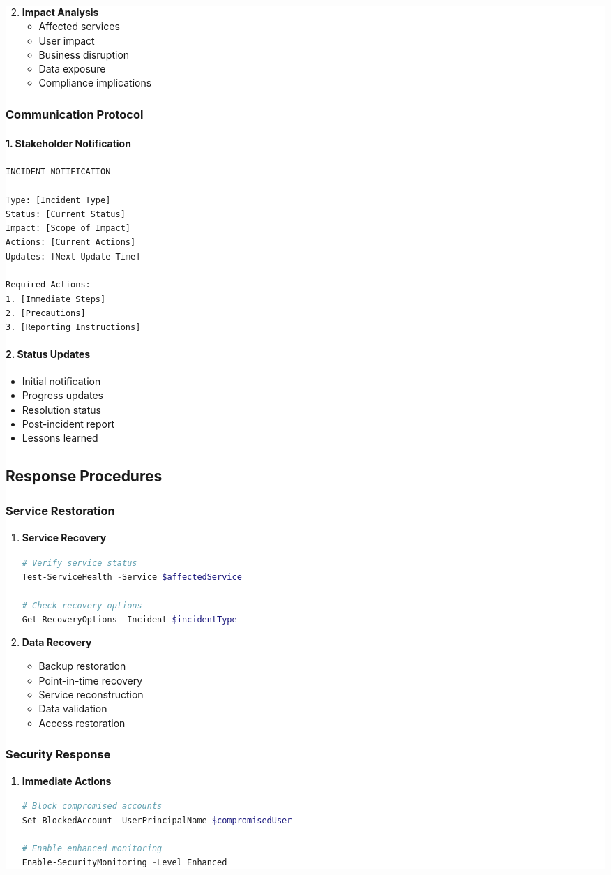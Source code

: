 2. **Impact Analysis**
   - Affected services
   - User impact
   - Business disruption
   - Data exposure
   - Compliance implications

### Communication Protocol

#### 1. Stakeholder Notification
```plaintext
INCIDENT NOTIFICATION

Type: [Incident Type]
Status: [Current Status]
Impact: [Scope of Impact]
Actions: [Current Actions]
Updates: [Next Update Time]

Required Actions:
1. [Immediate Steps]
2. [Precautions]
3. [Reporting Instructions]
```

#### 2. Status Updates
- Initial notification
- Progress updates
- Resolution status
- Post-incident report
- Lessons learned

## Response Procedures

### Service Restoration
1. **Service Recovery**
   ```powershell
   # Verify service status
   Test-ServiceHealth -Service $affectedService
   
   # Check recovery options
   Get-RecoveryOptions -Incident $incidentType
   ```

2. **Data Recovery**
   - Backup restoration
   - Point-in-time recovery
   - Service reconstruction
   - Data validation
   - Access restoration

### Security Response
1. **Immediate Actions**
   ```powershell
   # Block compromised accounts
   Set-BlockedAccount -UserPrincipalName $compromisedUser
   
   # Enable enhanced monitoring
   Enable-SecurityMonitoring -Level Enhanced
   ```
